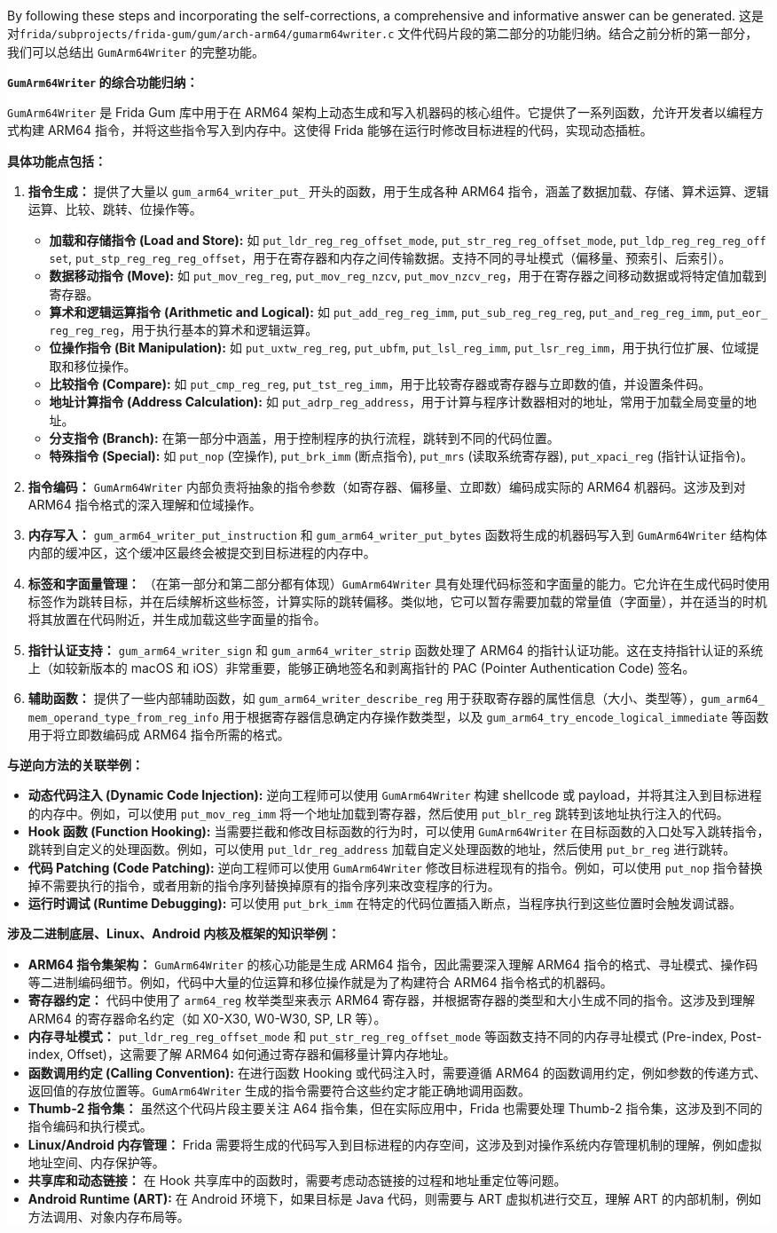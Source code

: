 By following these steps and incorporating the self-corrections, a comprehensive and informative answer can be generated.
这是对`frida/subprojects/frida-gum/gum/arch-arm64/gumarm64writer.c` 文件代码片段的第二部分的功能归纳。结合之前分析的第一部分，我们可以总结出 `GumArm64Writer` 的完整功能。

**`GumArm64Writer` 的综合功能归纳：**

`GumArm64Writer` 是 Frida Gum 库中用于在 ARM64 架构上动态生成和写入机器码的核心组件。它提供了一系列函数，允许开发者以编程方式构建 ARM64 指令，并将这些指令写入到内存中。这使得 Frida 能够在运行时修改目标进程的代码，实现动态插桩。

**具体功能点包括：**

1. **指令生成：** 提供了大量以 `gum_arm64_writer_put_` 开头的函数，用于生成各种 ARM64 指令，涵盖了数据加载、存储、算术运算、逻辑运算、比较、跳转、位操作等。
    * **加载和存储指令 (Load and Store):**  如 `put_ldr_reg_reg_offset_mode`, `put_str_reg_reg_offset_mode`, `put_ldp_reg_reg_reg_offset`, `put_stp_reg_reg_reg_offset`，用于在寄存器和内存之间传输数据。支持不同的寻址模式（偏移量、预索引、后索引）。
    * **数据移动指令 (Move):** 如 `put_mov_reg_reg`, `put_mov_reg_nzcv`, `put_mov_nzcv_reg`，用于在寄存器之间移动数据或将特定值加载到寄存器。
    * **算术和逻辑运算指令 (Arithmetic and Logical):** 如 `put_add_reg_reg_imm`, `put_sub_reg_reg_reg`, `put_and_reg_reg_imm`, `put_eor_reg_reg_reg`，用于执行基本的算术和逻辑运算。
    * **位操作指令 (Bit Manipulation):** 如 `put_uxtw_reg_reg`, `put_ubfm`, `put_lsl_reg_imm`, `put_lsr_reg_imm`，用于执行位扩展、位域提取和移位操作。
    * **比较指令 (Compare):** 如 `put_cmp_reg_reg`, `put_tst_reg_imm`，用于比较寄存器或寄存器与立即数的值，并设置条件码。
    * **地址计算指令 (Address Calculation):** 如 `put_adrp_reg_address`，用于计算与程序计数器相对的地址，常用于加载全局变量的地址。
    * **分支指令 (Branch):**  在第一部分中涵盖，用于控制程序的执行流程，跳转到不同的代码位置。
    * **特殊指令 (Special):** 如 `put_nop` (空操作), `put_brk_imm` (断点指令), `put_mrs` (读取系统寄存器), `put_xpaci_reg` (指针认证指令)。

2. **指令编码：**  `GumArm64Writer` 内部负责将抽象的指令参数（如寄存器、偏移量、立即数）编码成实际的 ARM64 机器码。这涉及到对 ARM64 指令格式的深入理解和位域操作。

3. **内存写入：**  `gum_arm64_writer_put_instruction` 和 `gum_arm64_writer_put_bytes` 函数将生成的机器码写入到 `GumArm64Writer` 结构体内部的缓冲区，这个缓冲区最终会被提交到目标进程的内存中。

4. **标签和字面量管理：**  （在第一部分和第二部分都有体现）`GumArm64Writer` 具有处理代码标签和字面量的能力。它允许在生成代码时使用标签作为跳转目标，并在后续解析这些标签，计算实际的跳转偏移。类似地，它可以暂存需要加载的常量值（字面量），并在适当的时机将其放置在代码附近，并生成加载这些字面量的指令。

5. **指针认证支持：**  `gum_arm64_writer_sign` 和 `gum_arm64_writer_strip` 函数处理了 ARM64 的指针认证功能。这在支持指针认证的系统上（如较新版本的 macOS 和 iOS）非常重要，能够正确地签名和剥离指针的 PAC (Pointer Authentication Code) 签名。

6. **辅助函数：**  提供了一些内部辅助函数，如 `gum_arm64_writer_describe_reg` 用于获取寄存器的属性信息（大小、类型等），`gum_arm64_mem_operand_type_from_reg_info` 用于根据寄存器信息确定内存操作数类型，以及 `gum_arm64_try_encode_logical_immediate` 等函数用于将立即数编码成 ARM64 指令所需的格式。

**与逆向方法的关联举例：**

* **动态代码注入 (Dynamic Code Injection):** 逆向工程师可以使用 `GumArm64Writer` 构建 shellcode 或 payload，并将其注入到目标进程的内存中。例如，可以使用 `put_mov_reg_imm` 将一个地址加载到寄存器，然后使用 `put_blr_reg` 跳转到该地址执行注入的代码。
* **Hook 函数 (Function Hooking):**  当需要拦截和修改目标函数的行为时，可以使用 `GumArm64Writer` 在目标函数的入口处写入跳转指令，跳转到自定义的处理函数。例如，可以使用 `put_ldr_reg_address` 加载自定义处理函数的地址，然后使用 `put_br_reg` 进行跳转。
* **代码 Patching (Code Patching):**  逆向工程师可以使用 `GumArm64Writer` 修改目标进程现有的指令。例如，可以使用 `put_nop` 指令替换掉不需要执行的指令，或者用新的指令序列替换掉原有的指令序列来改变程序的行为。
* **运行时调试 (Runtime Debugging):** 可以使用 `put_brk_imm` 在特定的代码位置插入断点，当程序执行到这些位置时会触发调试器。

**涉及二进制底层、Linux、Android 内核及框架的知识举例：**

* **ARM64 指令集架构：**  `GumArm64Writer` 的核心功能是生成 ARM64 指令，因此需要深入理解 ARM64 指令的格式、寻址模式、操作码等二进制编码细节。例如，代码中大量的位运算和移位操作就是为了构建符合 ARM64 指令格式的机器码。
* **寄存器约定：**  代码中使用了 `arm64_reg` 枚举类型来表示 ARM64 寄存器，并根据寄存器的类型和大小生成不同的指令。这涉及到理解 ARM64 的寄存器命名约定（如 X0-X30, W0-W30, SP, LR 等）。
* **内存寻址模式：**  `put_ldr_reg_reg_offset_mode` 和 `put_str_reg_reg_offset_mode` 等函数支持不同的内存寻址模式 (Pre-index, Post-index, Offset)，这需要了解 ARM64 如何通过寄存器和偏移量计算内存地址。
* **函数调用约定 (Calling Convention):**  在进行函数 Hooking 或代码注入时，需要遵循 ARM64 的函数调用约定，例如参数的传递方式、返回值的存放位置等。`GumArm64Writer` 生成的指令需要符合这些约定才能正确地调用函数。
* **Thumb-2 指令集：** 虽然这个代码片段主要关注 A64 指令集，但在实际应用中，Frida 也需要处理 Thumb-2 指令集，这涉及到不同的指令编码和执行模式。
* **Linux/Android 内存管理：**  Frida 需要将生成的代码写入到目标进程的内存空间，这涉及到对操作系统内存管理机制的理解，例如虚拟地址空间、内存保护等。
* **共享库和动态链接：**  在 Hook 共享库中的函数时，需要考虑动态链接的过程和地址重定位等问题。
* **Android Runtime (ART):**  在 Android 环境下，如果目标是 Java 代码，则需要与 ART 虚拟机进行交互，理解 ART 的内部机制，例如方法调用、对象内存布局等。
